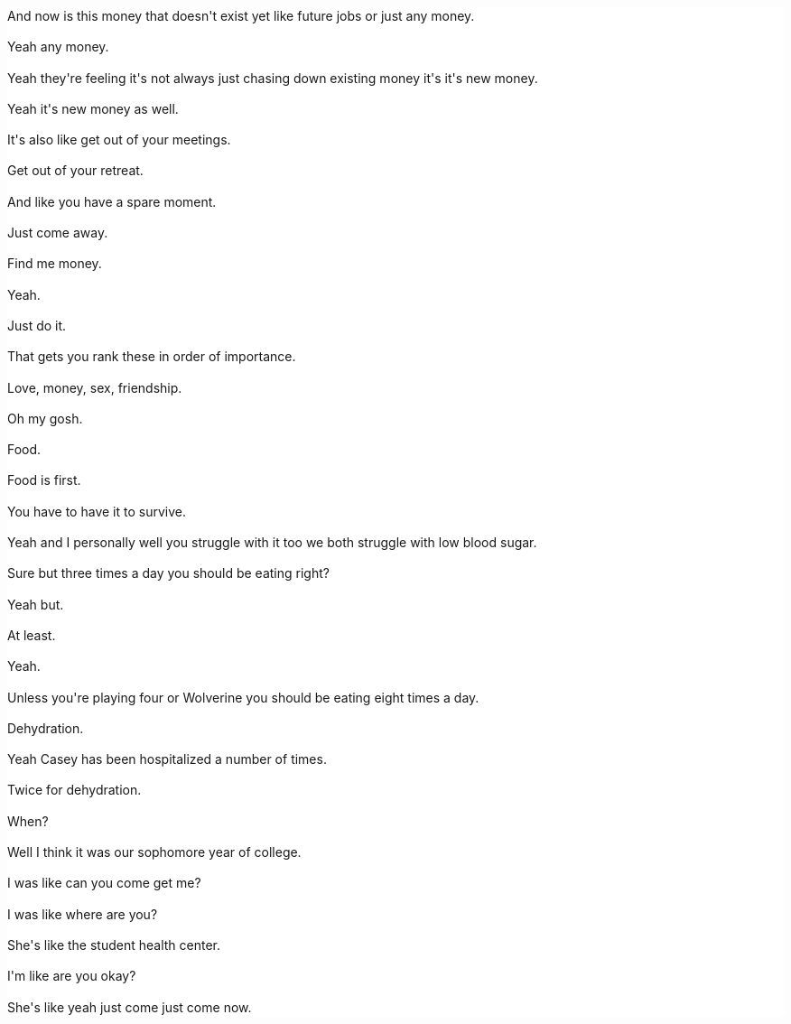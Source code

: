 And now is this money that doesn't exist yet like future jobs or just any money.

Yeah any money.

Yeah they're feeling it's not always just chasing down existing money it's it's new money.

Yeah it's new money as well.

It's also like get out of your meetings.

Get out of your retreat.

And like you have a spare moment.

Just come away.

Find me money.

Yeah.

Just do it.

That gets you rank these in order of importance.

Love, money, sex, friendship.

Oh my gosh.

Food.

Food is first.

You have to have it to survive.

Yeah and I personally well you struggle with it too we both struggle with low blood sugar.

Sure but three times a day you should be eating right?

Yeah but.

At least.

Yeah.

Unless you're playing four or Wolverine you should be eating eight times a day.

Dehydration.

Yeah Casey has been hospitalized a number of times.

Twice for dehydration.

When?

Well I think it was our sophomore year of college.

I was like can you come get me?

I was like where are you?

She's like the student health center.

I'm like are you okay?

She's like yeah just come just come now.
